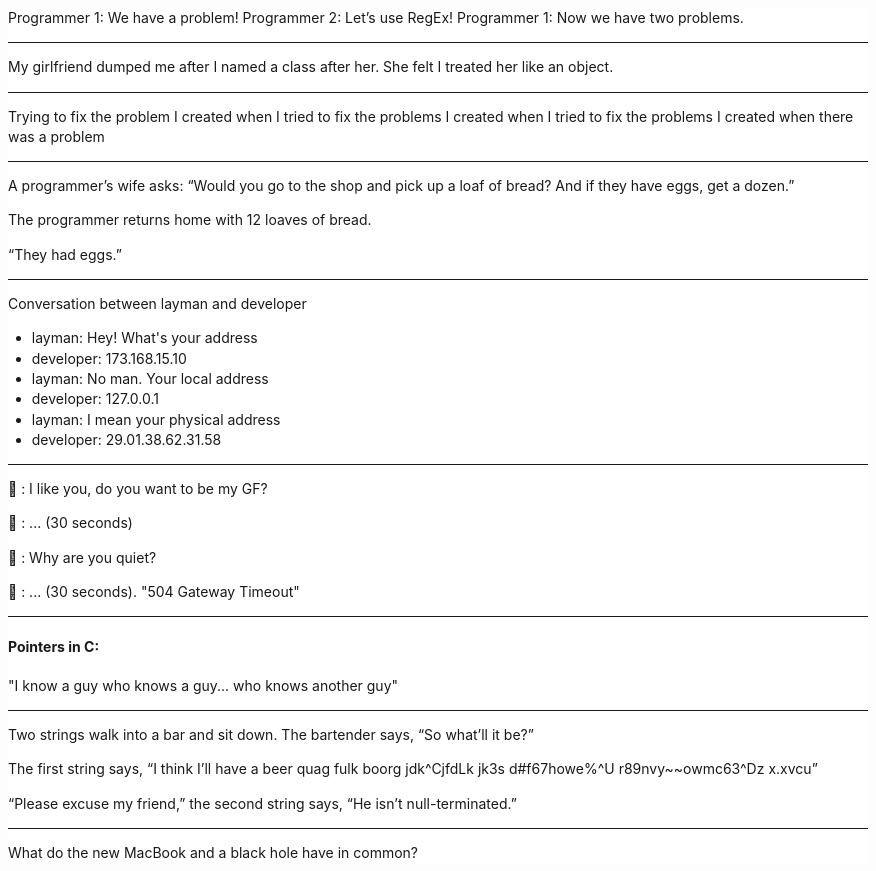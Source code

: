 
Programmer 1: We have a problem! Programmer 2: Let’s use RegEx! Programmer 1: Now we have two problems.

---

My girlfriend dumped me after I named a class after her. She felt I treated her like an object.

---

Trying to fix the problem I created when I tried to fix the problems I created when I tried to fix the problems I created when there was a problem

---

A programmer’s wife asks: “Would you go to the shop and pick up a loaf of bread? And if they have eggs, get a dozen.”

The programmer returns home with 12 loaves of bread.

“They had eggs.”

---

Conversation between layman and developer

- layman: Hey! What's your address
- developer: 173.168.15.10
- layman: No man. Your local address
- developer: 127.0.0.1
- layman: I mean your physical address
- developer: 29.01.38.62.31.58

---

:boy: : I like you, do you want to be my GF?

:girl: : ... (30 seconds)

:boy: : Why are you quiet?

:girl: : ... (30 seconds). "504 Gateway Timeout"

---

#### Pointers in C:

"I know a guy who knows a guy... who knows another guy"

---

Two strings walk into a bar and sit down. The bartender says, “So what’ll it be?”

The first string says, “I think I’ll have a beer quag fulk boorg jdk^CjfdLk jk3s d#f67howe%^U r89nvy\~~owmc63^Dz x.xvcu”

“Please excuse my friend,” the second string says, “He isn’t null-terminated.”

---

What do the new MacBook and a black hole have in common?
